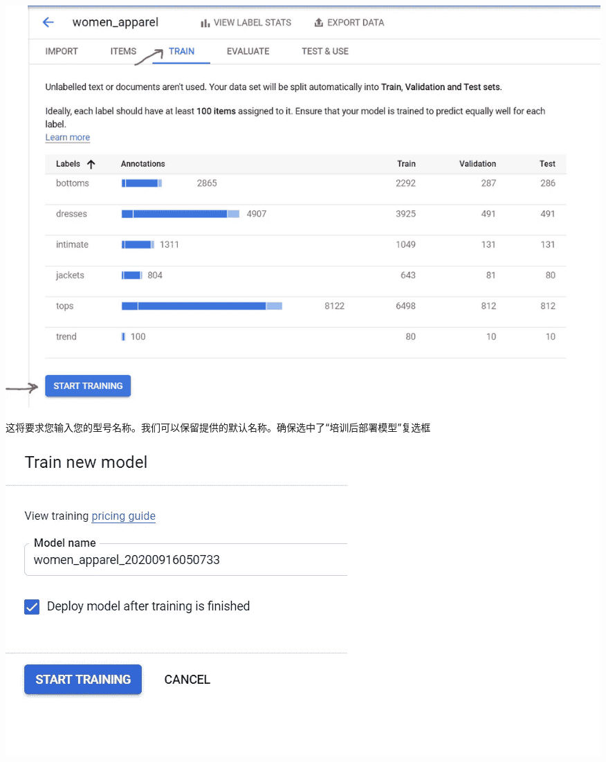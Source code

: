 ![](img/cf53818ff04d16c40f8f61dfe8b9bfbb.png)

这将要求您输入您的型号名称。我们可以保留提供的默认名称。确保选中了“培训后部署模型”复选框

![](img/d0c2e20be369686db6e7c1ee966add81.png)
